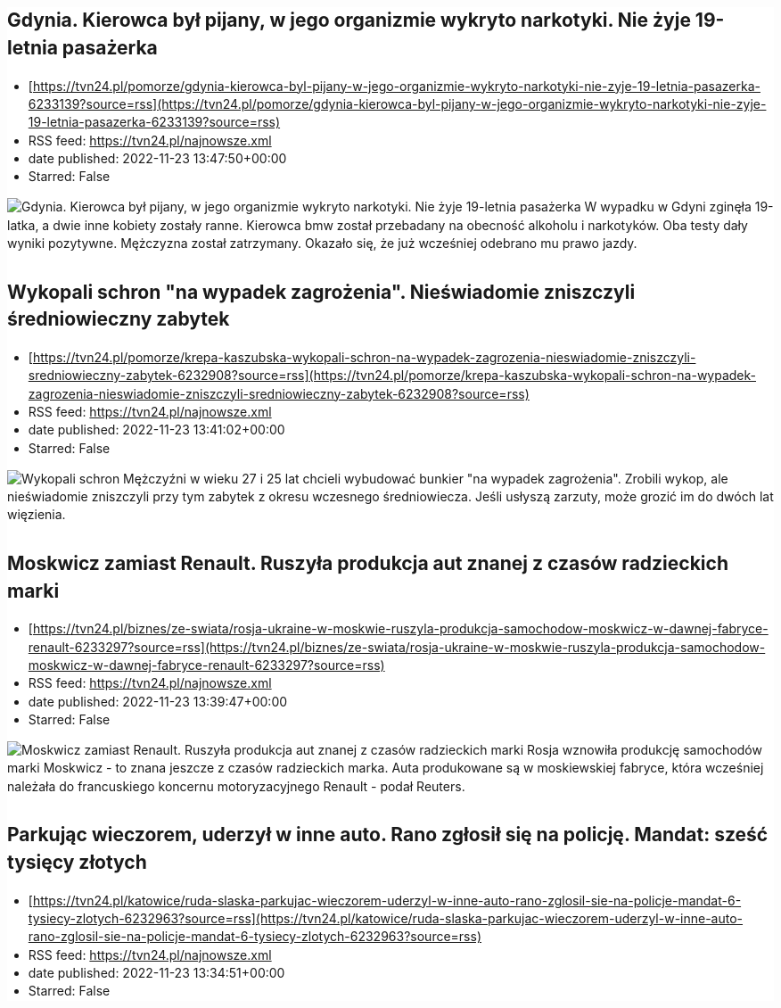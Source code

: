 ## Gdynia. Kierowca był pijany, w jego organizmie wykryto narkotyki. Nie żyje 19-letnia pasażerka
 - [https://tvn24.pl/pomorze/gdynia-kierowca-byl-pijany-w-jego-organizmie-wykryto-narkotyki-nie-zyje-19-letnia-pasazerka-6233139?source=rss](https://tvn24.pl/pomorze/gdynia-kierowca-byl-pijany-w-jego-organizmie-wykryto-narkotyki-nie-zyje-19-letnia-pasazerka-6233139?source=rss)
 - RSS feed: https://tvn24.pl/najnowsze.xml
 - date published: 2022-11-23 13:47:50+00:00
 - Starred: False

<img alt="Gdynia. Kierowca był pijany, w jego organizmie wykryto narkotyki. Nie żyje 19-letnia pasażerka" src="https://tvn24.pl/pomorze/cdn-zdjecie-3t8a7i-po-narkotykach-i-alkoholu-wsiadl-za-kierownice-nie-zyje-19-letnia-pasazerka-6233218/alternates/LANDSCAPE_1280" />
    W wypadku w Gdyni zginęła 19-latka, a dwie inne kobiety zostały ranne. Kierowca bmw został przebadany na obecność alkoholu i narkotyków. Oba testy dały wyniki pozytywne. Mężczyzna został zatrzymany. Okazało się, że już wcześniej odebrano mu prawo jazdy.

## Wykopali schron "na wypadek zagrożenia". Nieświadomie zniszczyli średniowieczny zabytek
 - [https://tvn24.pl/pomorze/krepa-kaszubska-wykopali-schron-na-wypadek-zagrozenia-nieswiadomie-zniszczyli-sredniowieczny-zabytek-6232908?source=rss](https://tvn24.pl/pomorze/krepa-kaszubska-wykopali-schron-na-wypadek-zagrozenia-nieswiadomie-zniszczyli-sredniowieczny-zabytek-6232908?source=rss)
 - RSS feed: https://tvn24.pl/najnowsze.xml
 - date published: 2022-11-23 13:41:02+00:00
 - Starred: False

<img alt="Wykopali schron " src="https://tvn24.pl/najnowsze/cdn-zdjecie-wrgkni-25-latek-i-27-latek-wykopali-schron-przy-zabytkowej-budowie-6232865/alternates/LANDSCAPE_1280" />
    Mężczyźni w wieku 27 i 25 lat chcieli wybudować bunkier "na wypadek zagrożenia". Zrobili wykop, ale nieświadomie zniszczyli przy tym zabytek z okresu wczesnego średniowiecza. Jeśli usłyszą zarzuty, może grozić im do dwóch lat więzienia.

## Moskwicz zamiast Renault. Ruszyła produkcja aut znanej z czasów radzieckich marki
 - [https://tvn24.pl/biznes/ze-swiata/rosja-ukraine-w-moskwie-ruszyla-produkcja-samochodow-moskwicz-w-dawnej-fabryce-renault-6233297?source=rss](https://tvn24.pl/biznes/ze-swiata/rosja-ukraine-w-moskwie-ruszyla-produkcja-samochodow-moskwicz-w-dawnej-fabryce-renault-6233297?source=rss)
 - RSS feed: https://tvn24.pl/najnowsze.xml
 - date published: 2022-11-23 13:39:47+00:00
 - Starred: False

<img alt="Moskwicz zamiast Renault. Ruszyła produkcja aut znanej z czasów radzieckich marki" src="https://tvn24.pl/najnowsze/cdn-zdjecie-6qjdto-shutterstock2157222059-6233298/alternates/LANDSCAPE_1280" />
    Rosja wznowiła produkcję samochodów marki Moskwicz - to znana jeszcze z czasów radzieckich marka. Auta produkowane są w moskiewskiej fabryce, która wcześniej należała do francuskiego koncernu motoryzacyjnego Renault - podał Reuters.

## Parkując wieczorem, uderzył w inne auto. Rano zgłosił się na policję. Mandat: sześć tysięcy złotych
 - [https://tvn24.pl/katowice/ruda-slaska-parkujac-wieczorem-uderzyl-w-inne-auto-rano-zglosil-sie-na-policje-mandat-6-tysiecy-zlotych-6232963?source=rss](https://tvn24.pl/katowice/ruda-slaska-parkujac-wieczorem-uderzyl-w-inne-auto-rano-zglosil-sie-na-policje-mandat-6-tysiecy-zlotych-6232963?source=rss)
 - RSS feed: https://tvn24.pl/najnowsze.xml
 - date published: 2022-11-23 13:34:51+00:00
 - Starred: False
